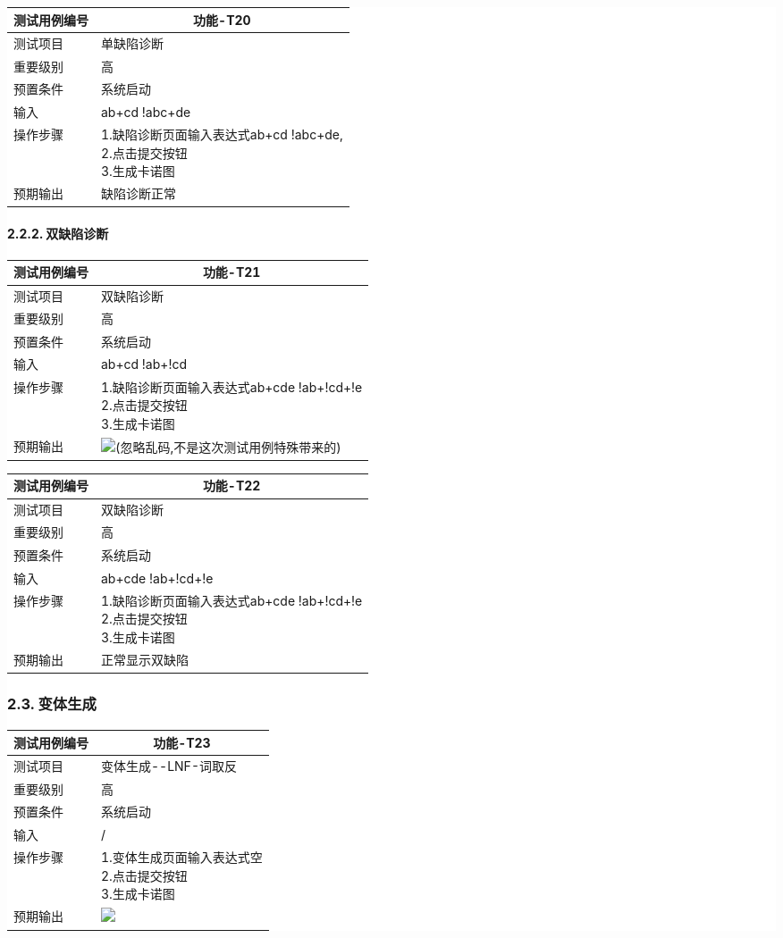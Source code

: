 | 测试用例编号 |                              功能-T20                                  |
| ----------- | --------------------------------------------------------------------- |
| 测试项目     | 单缺陷诊断                                                             |
| 重要级别     | 高                                                                    |
| 预置条件     | 系统启动                                                               |
| 输入        | ab+cd  !abc+de                                                        |
| 操作步骤     | 1.缺陷诊断页面输入表达式ab+cd  !abc+de,<br>2.点击提交按钮<br>3.生成卡诺图 |
| 预期输出     | 缺陷诊断正常                                                           |
#### 2.2.2. 双缺陷诊断

| 测试用例编号 |                                      功能-T21                                                |
| ----------- | ------------------------------------------------------------------------------------------------- |
| 测试项目     | 双缺陷诊断                                                                                         |
| 重要级别     | 高                                                                                                |
| 预置条件     | 系统启动                                                                                          |
| 输入        | ab+cd !ab+!cd                                                                                     |
| 操作步骤     | 1.缺陷诊断页面输入表达式ab+cde  !ab+!cd+!e                                                 <br>2.点击提交按钮<br>3.生成卡诺图 |
| 预期输出     | ![](https://gitee.com/istarwyh/images/raw/master/1592127871_20200601010502695_7967.png)(忽略乱码,不是这次测试用例特殊带来的)                       |


| 测试用例编号 |                                         功能-T22                                                |
| ----------- | ------------------------------------------------------------------------------------------------- |
| 测试项目     | 双缺陷诊断                                                                                         |
| 重要级别     | 高                                                                                                |
| 预置条件     | 系统启动                                                                                          |
| 输入        | ab+cde  !ab+!cd+!e                                                                                |
| 操作步骤     | 1.缺陷诊断页面输入表达式ab+cde  !ab+!cd+!e                                                 <br>2.点击提交按钮<br>3.生成卡诺图 |
| 预期输出     | 正常显示双缺陷                                                                                     |

### 2.3. 变体生成
| 测试用例编号 |                           功能-T23                            |
| ----------- | -------------------------------------------------------- |
| 测试项目     | 变体生成--LNF-词取反                                      |
| 重要级别     | 高                                                       |
| 预置条件     | 系统启动                                                  |
| 输入        | /                                                        |
| 操作步骤     | 1.变体生成页面输入表达式空<br>2.点击提交按钮<br>3.生成卡诺图 |
| 预期输出     | ![](https://gitee.com/istarwyh/images/raw/master/1592127871_20200531222032667_14202.png)               |
